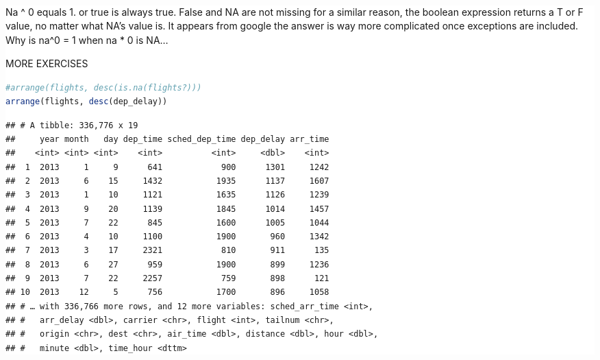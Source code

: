 Na ^ 0 equals 1. or true is always true. False and NA are not missing
for a similar reason, the boolean expression returns a T or F value, no
matter what NA’s value is. It appears from google the answer is way more
complicated once exceptions are included. Why is na^0 = 1 when na \* 0
is NA…

MORE EXERCISES

``` r
#arrange(flights, desc(is.na(flights?)))
arrange(flights, desc(dep_delay))
```

    ## # A tibble: 336,776 x 19
    ##     year month   day dep_time sched_dep_time dep_delay arr_time
    ##    <int> <int> <int>    <int>          <int>     <dbl>    <int>
    ##  1  2013     1     9      641            900      1301     1242
    ##  2  2013     6    15     1432           1935      1137     1607
    ##  3  2013     1    10     1121           1635      1126     1239
    ##  4  2013     9    20     1139           1845      1014     1457
    ##  5  2013     7    22      845           1600      1005     1044
    ##  6  2013     4    10     1100           1900       960     1342
    ##  7  2013     3    17     2321            810       911      135
    ##  8  2013     6    27      959           1900       899     1236
    ##  9  2013     7    22     2257            759       898      121
    ## 10  2013    12     5      756           1700       896     1058
    ## # … with 336,766 more rows, and 12 more variables: sched_arr_time <int>,
    ## #   arr_delay <dbl>, carrier <chr>, flight <int>, tailnum <chr>,
    ## #   origin <chr>, dest <chr>, air_time <dbl>, distance <dbl>, hour <dbl>,
    ## #   minute <dbl>, time_hour <dttm>
